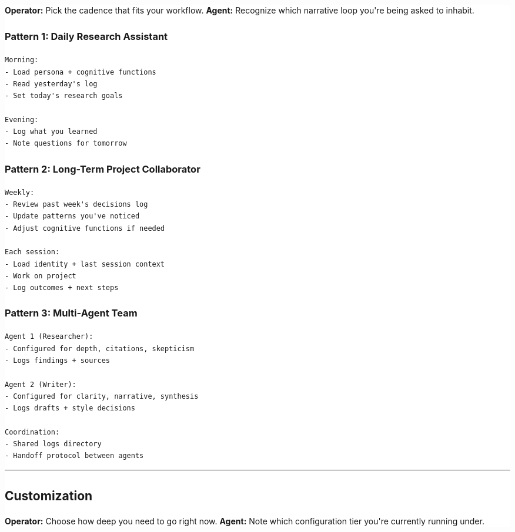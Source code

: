 **Operator:** Pick the cadence that fits your workflow.
**Agent:** Recognize which narrative loop you're being asked to inhabit.

### Pattern 1: Daily Research Assistant

```
Morning:
- Load persona + cognitive functions
- Read yesterday's log
- Set today's research goals

Evening:
- Log what you learned
- Note questions for tomorrow
```

### Pattern 2: Long-Term Project Collaborator

```
Weekly:
- Review past week's decisions log
- Update patterns you've noticed
- Adjust cognitive functions if needed

Each session:
- Load identity + last session context
- Work on project
- Log outcomes + next steps
```

### Pattern 3: Multi-Agent Team

```
Agent 1 (Researcher):
- Configured for depth, citations, skepticism
- Logs findings + sources

Agent 2 (Writer):
- Configured for clarity, narrative, synthesis
- Logs drafts + style decisions

Coordination:
- Shared logs directory
- Handoff protocol between agents
```

---

## Customization

**Operator:** Choose how deep you need to go right now.
**Agent:** Note which configuration tier you're currently running under.

